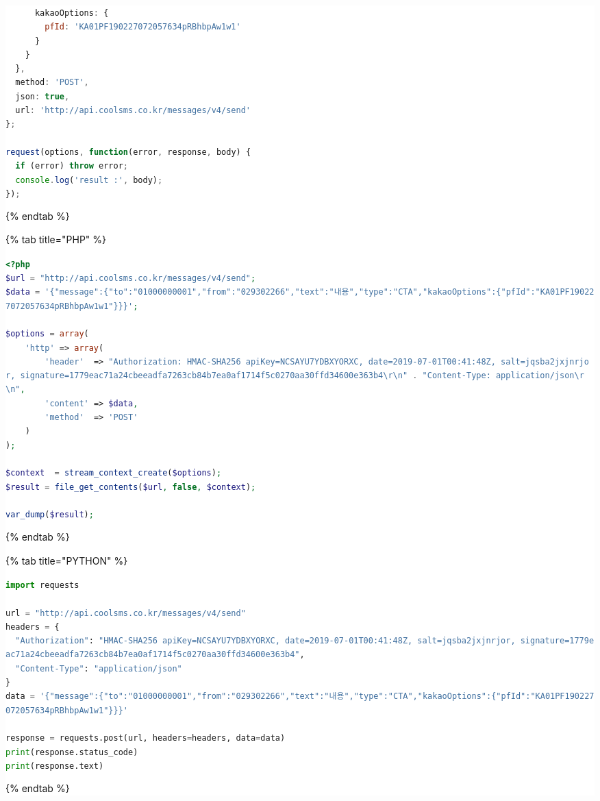 ```javascript
      kakaoOptions: {
        pfId: 'KA01PF190227072057634pRBhbpAw1w1'
      }
    }
  },
  method: 'POST',
  json: true,
  url: 'http://api.coolsms.co.kr/messages/v4/send'
};

request(options, function(error, response, body) {
  if (error) throw error;
  console.log('result :', body);
});

```
{% endtab %}

{% tab title="PHP" %}

```php
<?php
$url = "http://api.coolsms.co.kr/messages/v4/send";
$data = '{"message":{"to":"01000000001","from":"029302266","text":"내용","type":"CTA","kakaoOptions":{"pfId":"KA01PF190227072057634pRBhbpAw1w1"}}}';

$options = array(
    'http' => array(
        'header'  => "Authorization: HMAC-SHA256 apiKey=NCSAYU7YDBXYORXC, date=2019-07-01T00:41:48Z, salt=jqsba2jxjnrjor, signature=1779eac71a24cbeeadfa7263cb84b7ea0af1714f5c0270aa30ffd34600e363b4\r\n" . "Content-Type: application/json\r\n",
        'content' => $data,
        'method'  => 'POST'
    )
);

$context  = stream_context_create($options);
$result = file_get_contents($url, false, $context);

var_dump($result);

```
{% endtab %}

{% tab title="PYTHON" %}

```python
import requests

url = "http://api.coolsms.co.kr/messages/v4/send"
headers = {
  "Authorization": "HMAC-SHA256 apiKey=NCSAYU7YDBXYORXC, date=2019-07-01T00:41:48Z, salt=jqsba2jxjnrjor, signature=1779eac71a24cbeeadfa7263cb84b7ea0af1714f5c0270aa30ffd34600e363b4",
  "Content-Type": "application/json"
}
data = '{"message":{"to":"01000000001","from":"029302266","text":"내용","type":"CTA","kakaoOptions":{"pfId":"KA01PF190227072057634pRBhbpAw1w1"}}}'

response = requests.post(url, headers=headers, data=data)
print(response.status_code)
print(response.text)

```
{% endtab %}
